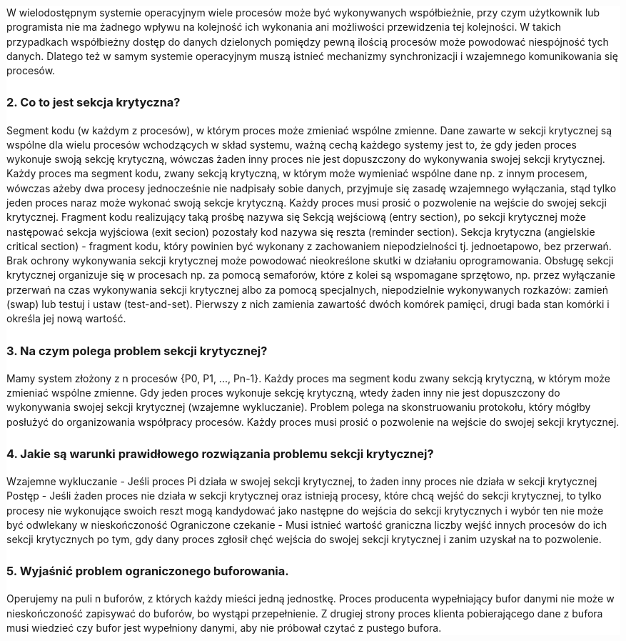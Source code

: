 W wielodostępnym systemie operacyjnym wiele procesów może być wykonywanych współbieżnie, przy czym użytkownik lub programista nie ma żadnego wpływu na kolejność ich wykonania ani możliwości przewidzenia tej kolejności. W takich przypadkach współbieżny dostęp do danych dzielonych pomiędzy pewną ilością procesów może powodować niespójność tych danych. Dlatego też w samym systemie operacyjnym muszą istnieć mechanizmy synchronizacji i wzajemnego komunikowania się procesów. 

### 2. Co to jest sekcja krytyczna?

Segment kodu (w każdym z procesów), w którym proces może zmieniać wspólne zmienne.
Dane zawarte w sekcji krytycznej są wspólne dla wielu procesów wchodzących w skład systemu, ważną cechą każdego systemy jest to, że gdy jeden proces wykonuje swoją sekcję krytyczną, wówczas żaden inny proces nie jest dopuszczony do wykonywania swojej sekcji krytycznej.
Każdy proces ma segment kodu, zwany sekcją krytyczną, w którym może wymieniać wspólne dane np. z innym procesem, wówczas ażeby dwa procesy jednocześnie nie nadpisały sobie danych, przyjmuje się zasadę wzajemnego wyłączania, stąd tylko jeden proces naraz może wykonać swoją sekcje krytyczną. Każdy proces musi prosić o pozwolenie na wejście do swojej sekcji krytycznej. Fragment kodu realizujący taką prośbę nazywa się Sekcją wejściową (entry section), po sekcji krytycznej może następować sekcja wyjściowa (exit secion) pozostały kod nazywa się reszta (reminder section).
Sekcja krytyczna (angielskie critical section) - fragment kodu, który powinien być wykonany z zachowaniem niepodzielności tj. jednoetapowo, bez przerwań. Brak ochrony wykonywania sekcji krytycznej może powodować nieokreślone skutki w działaniu oprogramowania. Obsługę sekcji krytycznej organizuje się w procesach np. za pomocą semaforów, które z kolei są wspomagane sprzętowo, np. przez wyłączanie przerwań na czas wykonywania sekcji krytycznej albo za pomocą specjalnych, niepodzielnie wykonywanych rozkazów: zamień (swap) lub testuj i ustaw (test-and-set). Pierwszy z nich zamienia zawartość dwóch komórek pamięci, drugi bada stan komórki i określa jej nową wartość.

### 3. Na czym polega problem sekcji krytycznej?

Mamy system złożony z n procesów {P0, P1, ..., Pn-1}. Każdy proces ma segment kodu zwany sekcją krytyczną, w którym może zmieniać wspólne zmienne. Gdy jeden proces wykonuje sekcję krytyczną, wtedy żaden inny nie jest dopuszczony do wykonywania swojej sekcji krytycznej (wzajemne wykluczanie). Problem polega na skonstruowaniu protokołu, który mógłby posłużyć do organizowania współpracy procesów. Każdy proces musi prosić o pozwolenie na wejście do swojej sekcji krytycznej.

### 4. Jakie są warunki prawidłowego rozwiązania problemu sekcji krytycznej?

Wzajemne wykluczanie - Jeśli proces Pi działa w swojej sekcji krytycznej, to żaden inny proces nie działa w sekcji krytycznej
Postęp - Jeśli żaden proces nie działa w sekcji krytycznej oraz istnieją procesy, które chcą wejść do sekcji krytycznej, to tylko procesy nie wykonujące swoich reszt mogą kandydować jako następne do wejścia do sekcji krytycznych i wybór ten nie może być odwlekany w nieskończoność
Ograniczone czekanie - Musi istnieć wartość graniczna liczby wejść innych procesów do ich sekcji krytycznych po tym, gdy dany proces zgłosił chęć wejścia do swojej sekcji krytycznej i zanim uzyskał na to pozwolenie.

### 5. Wyjaśnić problem ograniczonego buforowania.

Operujemy na puli n buforów, z których każdy mieści jedną jednostkę. Proces producenta wypełniający bufor danymi nie może w nieskończoność zapisywać do buforów, bo wystąpi przepełnienie. Z drugiej strony proces klienta pobierającego dane z bufora musi wiedzieć czy bufor jest wypełniony danymi, aby nie próbował czytać z pustego bufora.
